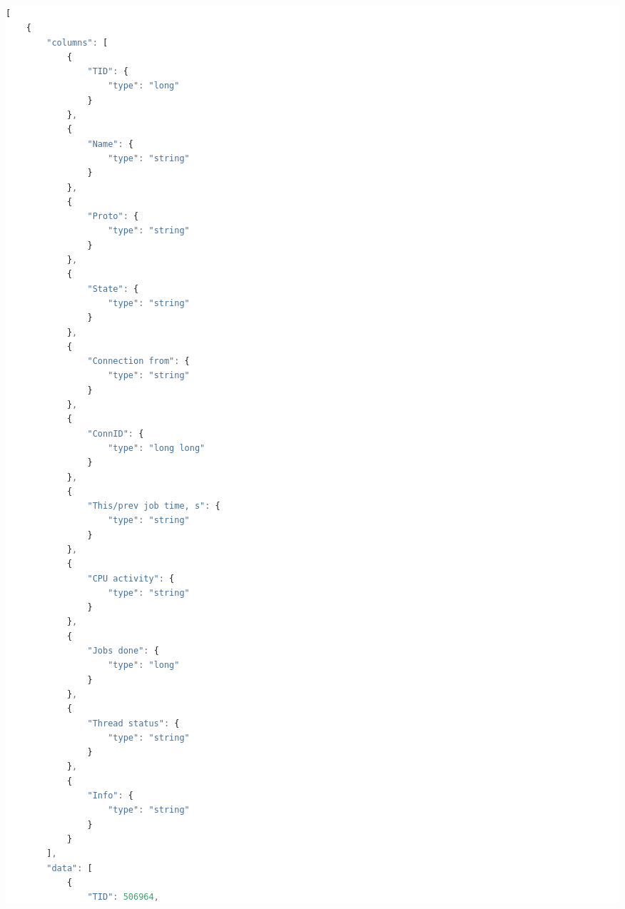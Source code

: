 

```javascript
[
    {
        "columns": [
            {
                "TID": {
                    "type": "long"
                }
            },
            {
                "Name": {
                    "type": "string"
                }
            },
            {
                "Proto": {
                    "type": "string"
                }
            },
            {
                "State": {
                    "type": "string"
                }
            },
            {
                "Connection from": {
                    "type": "string"
                }
            },
            {
                "ConnID": {
                    "type": "long long"
                }
            },
            {
                "This/prev job time, s": {
                    "type": "string"
                }
            },
            {
                "CPU activity": {
                    "type": "string"
                }
            },
            {
                "Jobs done": {
                    "type": "long"
                }
            },
            {
                "Thread status": {
                    "type": "string"
                }
            },
            {
                "Info": {
                    "type": "string"
                }
            }
        ],
        "data": [
            {
                "TID": 506964,
```